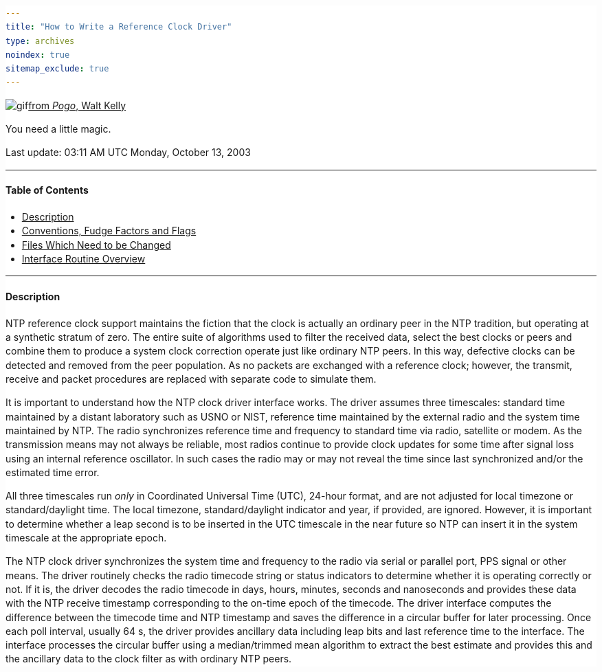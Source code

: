 ```yaml
---
title: "How to Write a Reference Clock Driver"
type: archives
noindex: true 
sitemap_exclude: true
---
```


![gif](/documentation/pic/pogo4.gif)[from _Pogo_, Walt Kelly](/reflib/pictures/)

You need a little magic.

Last update: 03:11 AM UTC Monday, October 13, 2003

* * *

#### Table of Contents

*   [Description](/documentation/4.2.0/howto/#description)
*   [Conventions, Fudge Factors and Flags](/documentation/4.2.0/howto/#conventions-fudge-factors-and-flags)
*   [Files Which Need to be Changed](/documentation/4.2.0/howto/#files-which-need-to-be-changed)
*   [Interface Routine Overview](/documentation/4.2.0/howto/#interface-routine-overview)

* * *

#### Description

NTP reference clock support maintains the fiction that the clock is actually an ordinary peer in the NTP tradition, but operating at a synthetic stratum of zero. The entire suite of algorithms used to filter the received data, select the best clocks or peers and combine them to produce a system clock correction operate just like ordinary NTP peers. In this way, defective clocks can be detected and removed from the peer population. As no packets are exchanged with a reference clock; however, the transmit, receive and packet procedures are replaced with separate code to simulate them.

It is important to understand how the NTP clock driver interface works. The driver assumes three timescales: standard time maintained by a distant laboratory such as USNO or NIST, reference time maintained by the external radio and the system time maintained by NTP. The radio synchronizes reference time and frequency to standard time via radio, satellite or modem. As the transmission means may not always be reliable, most radios continue to provide clock updates for some time after signal loss using an internal reference oscillator. In such cases the radio may or may not reveal the time since last synchronized and/or the estimated time error.

All three timescales run _only_ in Coordinated Universal Time (UTC), 24-hour format, and are not adjusted for local timezone or standard/daylight time. The local timezone, standard/daylight indicator and year, if provided, are ignored. However, it is important to determine whether a leap second is to be inserted in the UTC timescale in the near future so NTP can insert it in the system timescale at the appropriate epoch.

The NTP clock driver synchronizes the system time and frequency to the radio via serial or parallel port, PPS signal or other means. The driver routinely checks the radio timecode string or status indicators to determine whether it is operating correctly or not. If it is, the driver decodes the radio timecode in days, hours, minutes, seconds and nanoseconds and provides these data with the NTP receive timestamp corresponding to the on-time epoch of the timecode. The driver interface computes the difference between the timecode time and NTP timestamp and saves the difference in a circular buffer for later processing. Once each poll interval, usually 64 s, the driver provides ancillary data including leap bits and last reference time to the interface. The interface processes the circular buffer using a median/trimmed mean algorithm to extract the best estimate and provides this and the ancillary data to the clock filter as with ordinary NTP peers.
